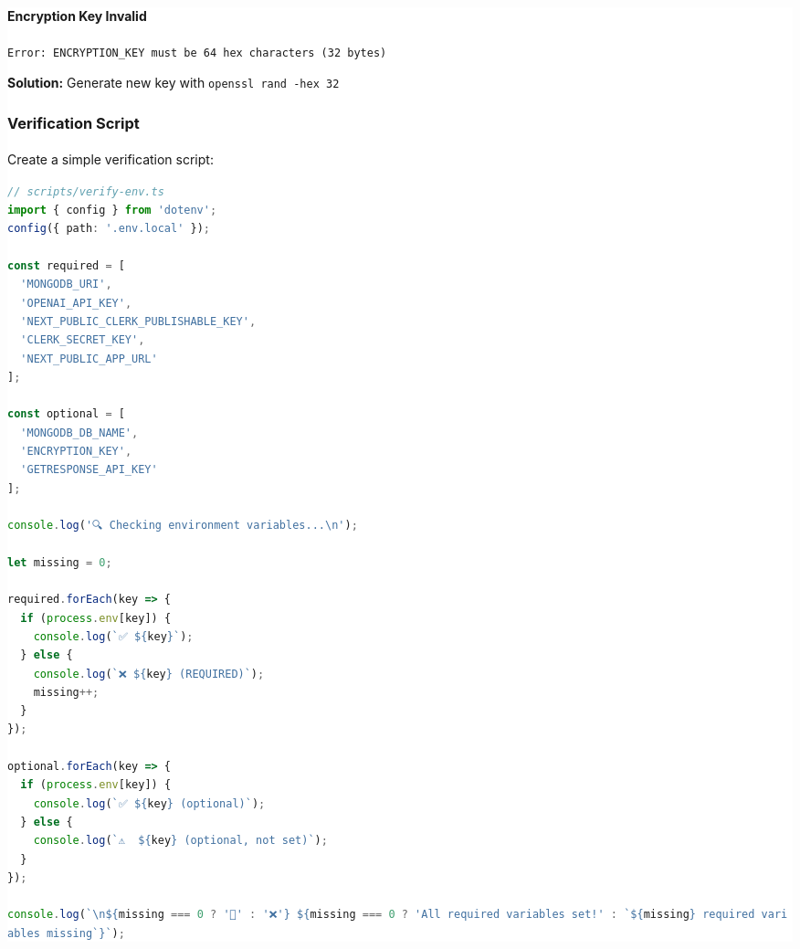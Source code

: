#### Encryption Key Invalid
```
Error: ENCRYPTION_KEY must be 64 hex characters (32 bytes)
```
**Solution:** Generate new key with `openssl rand -hex 32`

### Verification Script

Create a simple verification script:

```typescript
// scripts/verify-env.ts
import { config } from 'dotenv';
config({ path: '.env.local' });

const required = [
  'MONGODB_URI',
  'OPENAI_API_KEY', 
  'NEXT_PUBLIC_CLERK_PUBLISHABLE_KEY',
  'CLERK_SECRET_KEY',
  'NEXT_PUBLIC_APP_URL'
];

const optional = [
  'MONGODB_DB_NAME',
  'ENCRYPTION_KEY',
  'GETRESPONSE_API_KEY'
];

console.log('🔍 Checking environment variables...\n');

let missing = 0;

required.forEach(key => {
  if (process.env[key]) {
    console.log(`✅ ${key}`);
  } else {
    console.log(`❌ ${key} (REQUIRED)`);
    missing++;
  }
});

optional.forEach(key => {
  if (process.env[key]) {
    console.log(`✅ ${key} (optional)`);
  } else {
    console.log(`⚠️  ${key} (optional, not set)`);
  }
});

console.log(`\n${missing === 0 ? '🎉' : '❌'} ${missing === 0 ? 'All required variables set!' : `${missing} required variables missing`}`);
```
